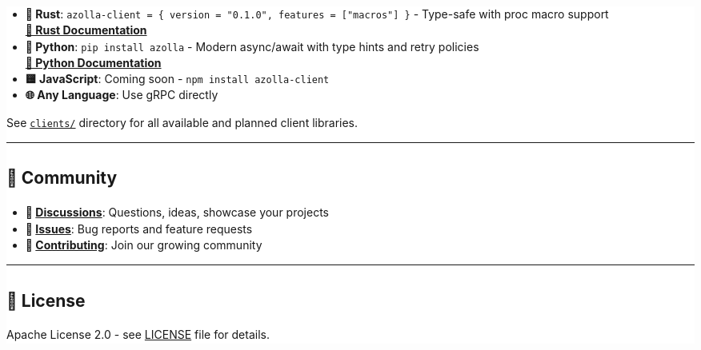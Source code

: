 - **🦀 Rust**: `azolla-client = { version = "0.1.0", features = ["macros"] }` - Type-safe with proc macro support  
  **[📖 Rust Documentation](clients/rust/README.md)**
- **🐍 Python**: `pip install azolla` - Modern async/await with type hints and retry policies  
  **[📖 Python Documentation](clients/python/README.md)**
- **🟨 JavaScript**: Coming soon - `npm install azolla-client`
- **🌐 Any Language**: Use gRPC directly

See [`clients/`](clients/) directory for all available and planned client libraries.

---

## 🤝 Community

- **💬 [Discussions](https://github.com/azolla-io/azolla/discussions)**: Questions, ideas, showcase your projects
- **🐛 [Issues](https://github.com/azolla-io/azolla/issues)**: Bug reports and feature requests
- **📖 [Contributing](CONTRIBUTING.md)**: Join our growing community

---

## 📝 License

Apache License 2.0 - see [LICENSE](LICENSE) file for details.
